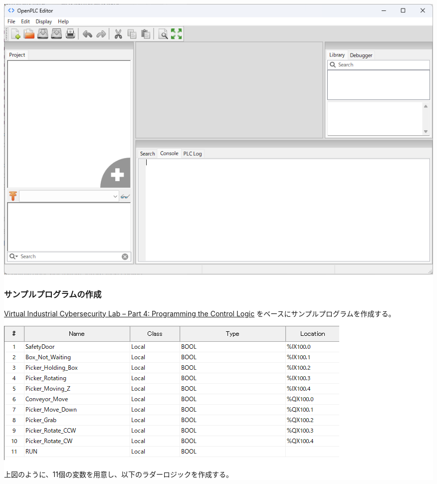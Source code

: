 ![](fig/08_openplc_editor.png)

### サンプルプログラムの作成
[Virtual Industrial Cybersecurity Lab – Part 4: Programming the Control Logic](https://rodrigocantera.com/en/virtual-industrial-cybersecurity-lab-part-4-program-the-control-logic/) をベースにサンプルプログラムを作成する。

![](fig/09_variables.png)

上図のように、11個の変数を用意し、以下のラダーロジックを作成する。
